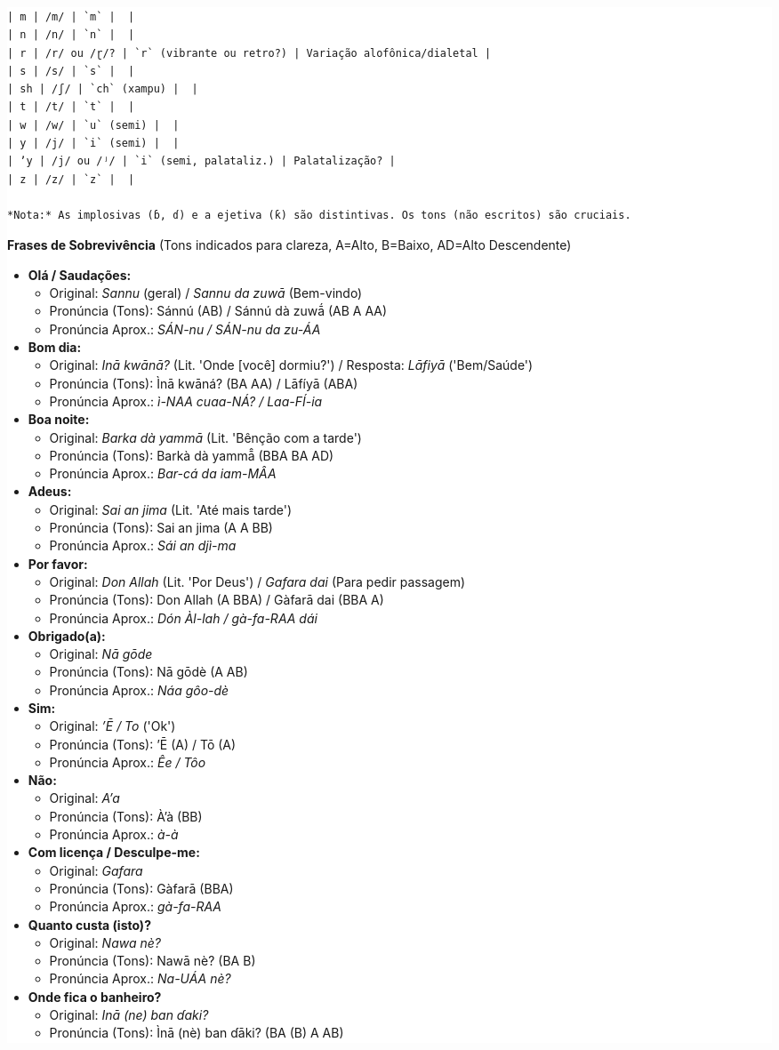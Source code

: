     | m | /m/ | `m` |  |
    | n | /n/ | `n` |  |
    | r | /r/ ou /ɽ/? | `r` (vibrante ou retro?) | Variação alofônica/dialetal |
    | s | /s/ | `s` |  |
    | sh | /ʃ/ | `ch` (xampu) |  |
    | t | /t/ | `t` |  |
    | w | /w/ | `u` (semi) |  |
    | y | /j/ | `i` (semi) |  |
    | ʼy | /j/ ou /ʲ/ | `i` (semi, palataliz.) | Palatalização? |
    | z | /z/ | `z` |  |

    *Nota:* As implosivas (ɓ, ɗ) e a ejetiva (ƙ) são distintivas. Os tons (não escritos) são cruciais.

**Frases de Sobrevivência** (Tons indicados para clareza, A=Alto, B=Baixo, AD=Alto Descendente)

*   **Olá / Saudações:**
    *   Original: *Sannu* (geral) / *Sannu da zuwā* (Bem-vindo)
    *   Pronúncia (Tons): Sánnú (AB) / Sánnú dà zuwā́ (AB A AA)
    *   Pronúncia Aprox.: *SÁN-nu / SÁN-nu da zu-ÁA*
*   **Bom dia:**
    *   Original: *Inā kwānā?* (Lit. 'Onde [você] dormiu?') / Resposta: *Lāfiyā* ('Bem/Saúde')
    *   Pronúncia (Tons): Ìnā kwāná? (BA AA) / Lāfíyā (ABA)
    *   Pronúncia Aprox.: *ì-NAA cuaa-NÁ? / Laa-FÍ-ia*
*   **Boa noite:**
    *   Original: *Barka dà yammā* (Lit. 'Bênção com a tarde')
    *   Pronúncia (Tons): Barkà dà yammā̂ (BBA BA AD)
    *   Pronúncia Aprox.: *Bar-cá da iam-MÂA*
*   **Adeus:**
    *   Original: *Sai an jima* (Lit. 'Até mais tarde')
    *   Pronúncia (Tons): Sai an jima (A A BB)
    *   Pronúncia Aprox.: *Sái an djì-ma*
*   **Por favor:**
    *   Original: *Don Allah* (Lit. 'Por Deus') / *Gafara dai* (Para pedir passagem)
    *   Pronúncia (Tons): Don Allah (A BBA) / Gàfarā dai (BBA A)
    *   Pronúncia Aprox.: *Dón Àl-lah / gà-fa-RAA dái*
*   **Obrigado(a):**
    *   Original: *Nā gōde*
    *   Pronúncia (Tons): Nā gōdè (A AB)
    *   Pronúncia Aprox.: *Náa gôo-dè*
*   **Sim:**
    *   Original: *ʼĒ / To* ('Ok')
    *   Pronúncia (Tons): ʼĒ (A) / Tō (A)
    *   Pronúncia Aprox.: *Êe / Tôo*
*   **Não:**
    *   Original: *Aʼa*
    *   Pronúncia (Tons): Àʼà (BB)
    *   Pronúncia Aprox.: *à-à*
*   **Com licença / Desculpe-me:**
    *   Original: *Gafara*
    *   Pronúncia (Tons): Gàfarā (BBA)
    *   Pronúncia Aprox.: *gà-fa-RAA*
*   **Quanto custa (isto)?**
    *   Original: *Nawa nè?*
    *   Pronúncia (Tons): Nawā nè? (BA B)
    *   Pronúncia Aprox.: *Na-UÁA nè?*
*   **Onde fica o banheiro?**
    *   Original: *Inā (ne) ban ɗaki?*
    *   Pronúncia (Tons): Ìnā (nè) ban ɗāki? (BA (B) A AB)